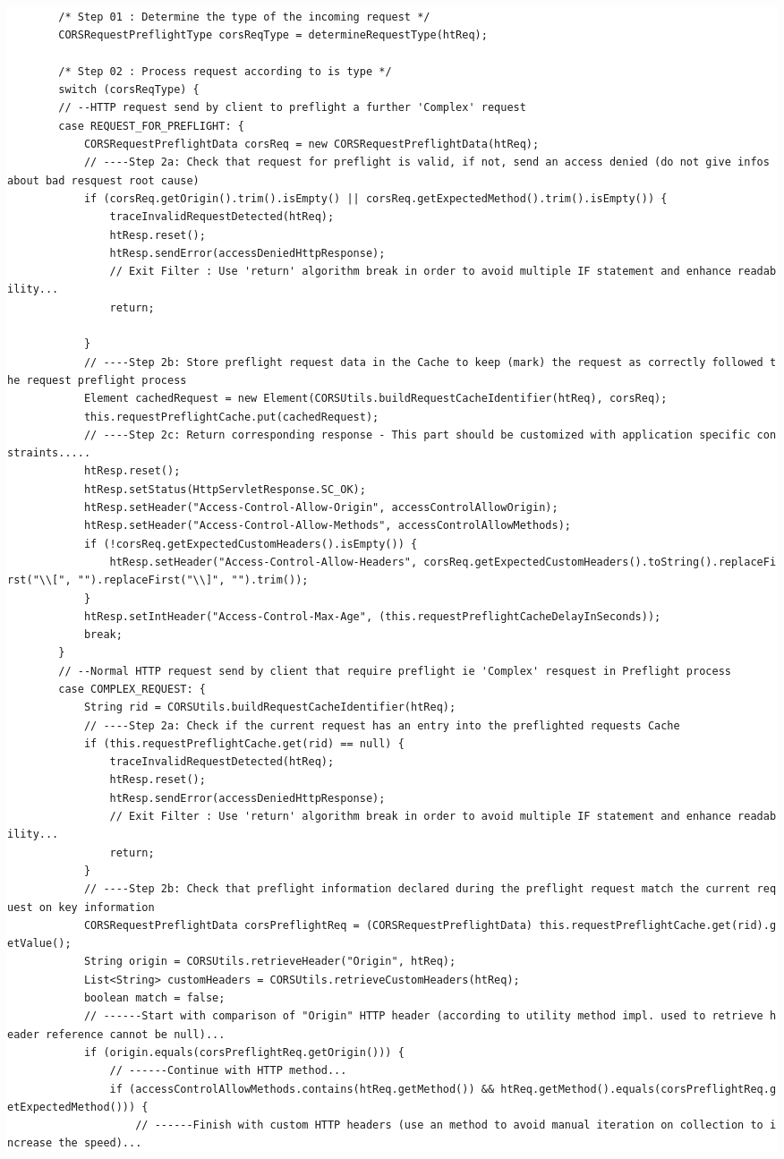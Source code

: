             /* Step 01 : Determine the type of the incoming request */
            CORSRequestPreflightType corsReqType = determineRequestType(htReq);

            /* Step 02 : Process request according to is type */
            switch (corsReqType) {
            // --HTTP request send by client to preflight a further 'Complex' request
            case REQUEST_FOR_PREFLIGHT: {
                CORSRequestPreflightData corsReq = new CORSRequestPreflightData(htReq);
                // ----Step 2a: Check that request for preflight is valid, if not, send an access denied (do not give infos about bad resquest root cause)
                if (corsReq.getOrigin().trim().isEmpty() || corsReq.getExpectedMethod().trim().isEmpty()) {
                    traceInvalidRequestDetected(htReq);
                    htResp.reset();
                    htResp.sendError(accessDeniedHttpResponse);
                    // Exit Filter : Use 'return' algorithm break in order to avoid multiple IF statement and enhance readability...
                    return;

                }
                // ----Step 2b: Store preflight request data in the Cache to keep (mark) the request as correctly followed the request preflight process
                Element cachedRequest = new Element(CORSUtils.buildRequestCacheIdentifier(htReq), corsReq);
                this.requestPreflightCache.put(cachedRequest);
                // ----Step 2c: Return corresponding response - This part should be customized with application specific constraints.....
                htResp.reset();
                htResp.setStatus(HttpServletResponse.SC_OK);
                htResp.setHeader("Access-Control-Allow-Origin", accessControlAllowOrigin);
                htResp.setHeader("Access-Control-Allow-Methods", accessControlAllowMethods);
                if (!corsReq.getExpectedCustomHeaders().isEmpty()) {
                    htResp.setHeader("Access-Control-Allow-Headers", corsReq.getExpectedCustomHeaders().toString().replaceFirst("\\[", "").replaceFirst("\\]", "").trim());
                }
                htResp.setIntHeader("Access-Control-Max-Age", (this.requestPreflightCacheDelayInSeconds));
                break;
            }
            // --Normal HTTP request send by client that require preflight ie 'Complex' resquest in Preflight process
            case COMPLEX_REQUEST: {
                String rid = CORSUtils.buildRequestCacheIdentifier(htReq);
                // ----Step 2a: Check if the current request has an entry into the preflighted requests Cache
                if (this.requestPreflightCache.get(rid) == null) {
                    traceInvalidRequestDetected(htReq);
                    htResp.reset();
                    htResp.sendError(accessDeniedHttpResponse);
                    // Exit Filter : Use 'return' algorithm break in order to avoid multiple IF statement and enhance readability...
                    return;
                }
                // ----Step 2b: Check that preflight information declared during the preflight request match the current request on key information
                CORSRequestPreflightData corsPreflightReq = (CORSRequestPreflightData) this.requestPreflightCache.get(rid).getValue();
                String origin = CORSUtils.retrieveHeader("Origin", htReq);
                List<String> customHeaders = CORSUtils.retrieveCustomHeaders(htReq);
                boolean match = false;
                // ------Start with comparison of "Origin" HTTP header (according to utility method impl. used to retrieve header reference cannot be null)...
                if (origin.equals(corsPreflightReq.getOrigin())) {
                    // ------Continue with HTTP method...
                    if (accessControlAllowMethods.contains(htReq.getMethod()) && htReq.getMethod().equals(corsPreflightReq.getExpectedMethod())) {
                        // ------Finish with custom HTTP headers (use an method to avoid manual iteration on collection to increase the speed)...